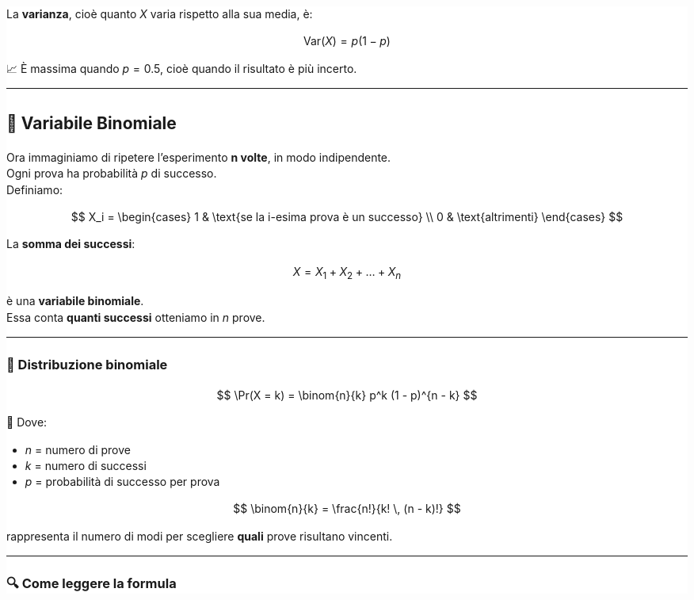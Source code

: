 La **varianza**, cioè quanto $X$ varia rispetto alla sua media, è:

$$
\mathrm{Var}(X) = p(1 - p)
$$

📈 È massima quando $p = 0.5$, cioè quando il risultato è più incerto.

---

## 🔹 Variabile Binomiale

Ora immaginiamo di ripetere l’esperimento **n volte**, in modo indipendente.  
Ogni prova ha probabilità $p$ di successo.  
Definiamo:

$$
X_i =
\begin{cases}
1 & \text{se la i-esima prova è un successo} \\
0 & \text{altrimenti}
\end{cases}
$$

La **somma dei successi**:

$$
X = X_1 + X_2 + \dots + X_n
$$

è una **variabile binomiale**.  
Essa conta **quanti successi** otteniamo in $n$ prove.

---

### 🧮 Distribuzione binomiale

$$
\Pr(X = k) = \binom{n}{k} p^k (1 - p)^{n - k}
$$

📘 Dove:
- $n$ = numero di prove  
- $k$ = numero di successi  
- $p$ = probabilità di successo per prova  

$$
\binom{n}{k} = \frac{n!}{k! \, (n - k)!}
$$

rappresenta il numero di modi per scegliere **quali** prove risultano vincenti.

---

### 🔍 Come leggere la formula
